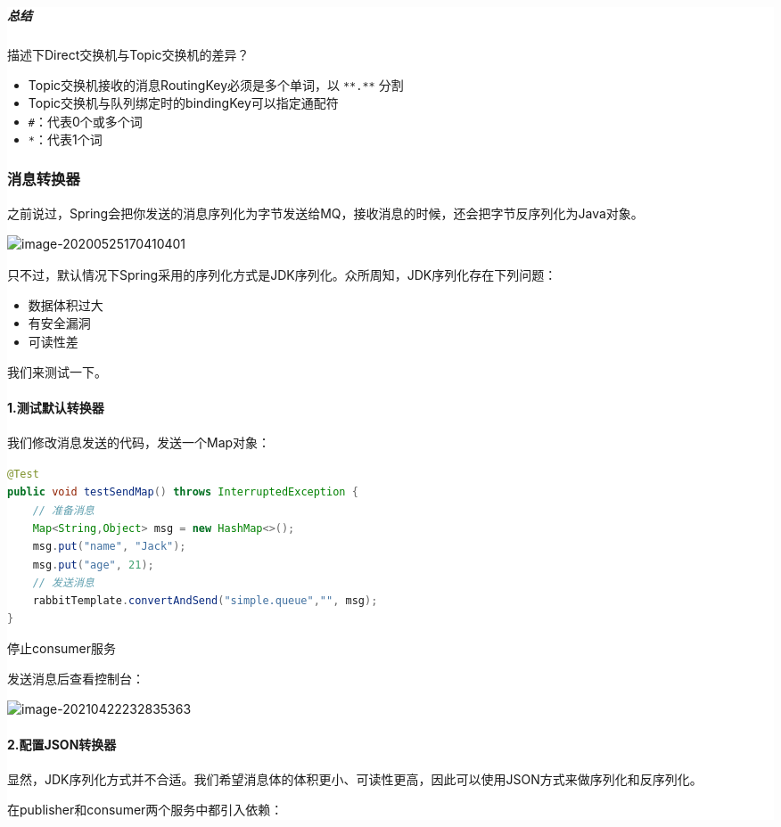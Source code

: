 

##### 总结

描述下Direct交换机与Topic交换机的差异？

- Topic交换机接收的消息RoutingKey必须是多个单词，以 `**.**` 分割
- Topic交换机与队列绑定时的bindingKey可以指定通配符
- `#`：代表0个或多个词
- `*`：代表1个词







### 消息转换器

之前说过，Spring会把你发送的消息序列化为字节发送给MQ，接收消息的时候，还会把字节反序列化为Java对象。

![image-20200525170410401](D:\学习ing\Java\编程笔记图\image-20200525170410401.png)

只不过，默认情况下Spring采用的序列化方式是JDK序列化。众所周知，JDK序列化存在下列问题：

- 数据体积过大
- 有安全漏洞
- 可读性差

我们来测试一下。

#### 1.测试默认转换器

我们修改消息发送的代码，发送一个Map对象：

```java
@Test
public void testSendMap() throws InterruptedException {
    // 准备消息
    Map<String,Object> msg = new HashMap<>();
    msg.put("name", "Jack");
    msg.put("age", 21);
    // 发送消息
    rabbitTemplate.convertAndSend("simple.queue","", msg);
}
```

停止consumer服务

发送消息后查看控制台：

![image-20210422232835363](D:\学习ing\Java\编程笔记图\image-20210422232835363.png)



#### 2.配置JSON转换器

显然，JDK序列化方式并不合适。我们希望消息体的体积更小、可读性更高，因此可以使用JSON方式来做序列化和反序列化。

在publisher和consumer两个服务中都引入依赖：
